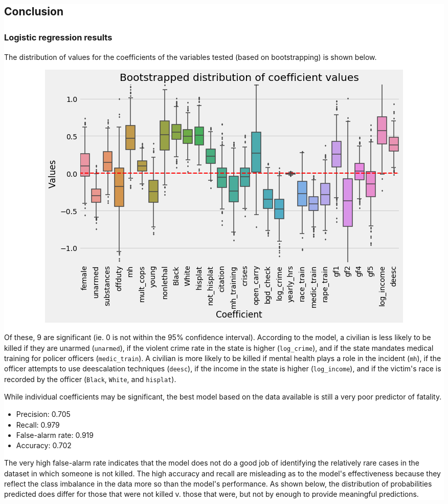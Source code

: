 
## Conclusion

### Logistic regression results
The distribution of values for the coefficients of the variables tested (based on bootstrapping) is shown below.

<p align="center">
    <img src="images/Bootstrapped_coefficient_values.png" width=700>
</p>   

Of these, 9 are significant (ie. 0 is not within the 95% confidence interval). 
According to the model, a civilian is less likely to be killed if they are unarmed (`unarmed`), if the violent crime rate in the state is higher (`log_crime`), and if the state mandates medical training for policer officers (`medic_train`).
A civilian is more likely to be killed if mental health plays a role in the incident (`mh`), if the officer attempts to use deescalation techniques (`deesc`), if the income in the state is higher (`log_income`), and if the victim's race is recorded by the officer (`Black`, `White`, and `hisplat`).

While individual coefficients may be significant, the best model based on the data available is still a very poor predictor of fatality.  
- Precision: 0.705
- Recall: 0.979
- False-alarm rate: 0.919
- Accuracy: 0.702

The very high false-alarm rate indicates that the model does not do a good job of identifying the relatively rare cases in the dataset in which someone is not killed. The high accuracy and recall are misleading as to the model's effectiveness because they reflect the class imbalance in the data more so than the model's performance. As shown below, the distribution of probabilities predicted does differ for those that were not killed v. those that were, but not by enough to provide meaningful predictions.
